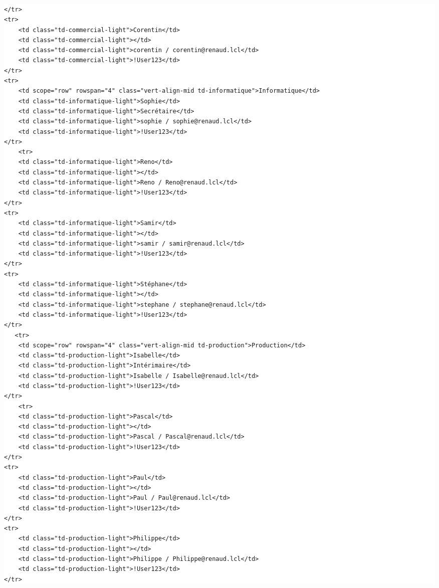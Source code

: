     </tr>
    <tr>
        <td class="td-commercial-light">Corentin</td>  
        <td class="td-commercial-light"></td>  
        <td class="td-commercial-light">corentin / corentin@renaud.lcl</td>
        <td class="td-commercial-light">!User123</td>
    </tr>
    <tr>
        <td scope="row" rowspan="4" class="vert-align-mid td-informatique">Informatique</td>    
        <td class="td-informatique-light">Sophie</td>
        <td class="td-informatique-light">Secrétaire</td>
        <td class="td-informatique-light">sophie / sophie@renaud.lcl</td>
        <td class="td-informatique-light">!User123</td>
    </tr>
        <tr>
        <td class="td-informatique-light">Reno</td>  
        <td class="td-informatique-light"></td>  
        <td class="td-informatique-light">Reno / Reno@renaud.lcl</td>
        <td class="td-informatique-light">!User123</td>
    </tr>
    <tr>
        <td class="td-informatique-light">Samir</td>  
        <td class="td-informatique-light"></td>  
        <td class="td-informatique-light">samir / samir@renaud.lcl</td>
        <td class="td-informatique-light">!User123</td>
    </tr>
    <tr>
        <td class="td-informatique-light">Stéphane</td>  
        <td class="td-informatique-light"></td>  
        <td class="td-informatique-light">stephane / stephane@renaud.lcl</td>
        <td class="td-informatique-light">!User123</td>
    </tr>
       <tr>
        <td scope="row" rowspan="4" class="vert-align-mid td-production">Production</td>    
        <td class="td-production-light">Isabelle</td>
        <td class="td-production-light">Intérimaire</td>
        <td class="td-production-light">Isabelle / Isabelle@renaud.lcl</td>
        <td class="td-production-light">!User123</td>
    </tr>
        <tr>
        <td class="td-production-light">Pascal</td>  
        <td class="td-production-light"></td>  
        <td class="td-production-light">Pascal / Pascal@renaud.lcl</td>
        <td class="td-production-light">!User123</td>
    </tr>
    <tr>
        <td class="td-production-light">Paul</td>  
        <td class="td-production-light"></td>  
        <td class="td-production-light">Paul / Paul@renaud.lcl</td>
        <td class="td-production-light">!User123</td>
    </tr>
    <tr>
        <td class="td-production-light">Philippe</td>  
        <td class="td-production-light"></td>  
        <td class="td-production-light">Philippe / Philippe@renaud.lcl</td>
        <td class="td-production-light">!User123</td>
    </tr>
  </tbody>
</table>
